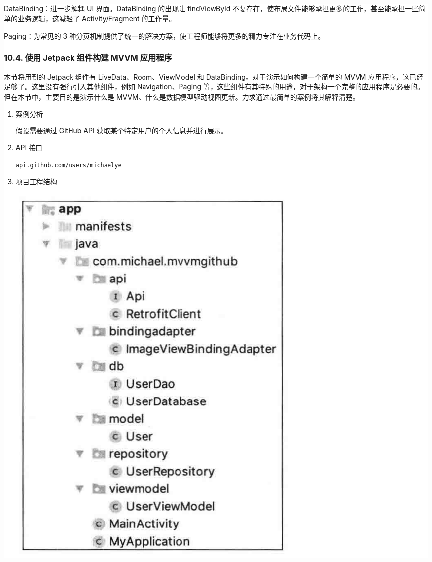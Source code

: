 DataBinding：进一步解耦 UI 界面。DataBinding 的出现让 findViewById 不复存在，使布局文件能够承担更多的工作，甚至能承担一些简单的业务逻辑，这减轻了 Activity/Fragment 的工作量。

Paging：为常见的 3 种分页机制提供了统一的解决方案，使工程师能够将更多的精力专注在业务代码上。

### 10.4. 使用 Jetpack 组件构建 MVVM 应用程序

本节将用到的 Jetpack 组件有 LiveData、Room、ViewModel 和 DataBinding。对于演示如何构建一个简单的 MVVM 应用程序，这已经足够了。这里没有强行引入其他组件，例如 Navigation、Paging 等，这些组件有其特殊的用途，对于架构一个完整的应用程序是必要的。但在本节中，主要目的是演示什么是 MVVM、什么是数据模型驱动视图更新。力求通过最简单的案例将其解释清楚。

1. 案例分析

   假设需要通过 GitHub API 获取某个特定用户的个人信息并进行展示。

2. API 接口

   ```
   api.github.com/users/michaelye
   ```

3. 项目工程结构

   ![](img/MVVM项目结构.png)
